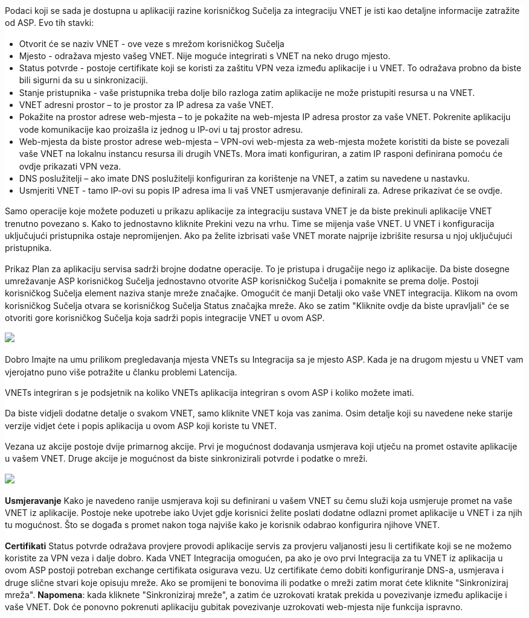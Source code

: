 Podaci koji se sada je dostupna u aplikaciji razine korisničkog Sučelja za integraciju VNET je isti kao detaljne informacije zatražite od ASP.  Evo tih stavki:

- Otvorit će se naziv VNET - ove veze s mrežom korisničkog Sučelja
- Mjesto - odražava mjesto vašeg VNET.  Nije moguće integrirati s VNET na neko drugo mjesto.
- Status potvrde - postoje certifikate koji se koristi za zaštitu VPN veza između aplikacije i u VNET.  To odražava probno da biste bili sigurni da su u sinkronizaciji.
- Stanje pristupnika - vaše pristupnika treba dolje bilo razloga zatim aplikacije ne može pristupiti resursa u na VNET.  
- VNET adresni prostor – to je prostor za IP adresa za vaše VNET.  
- Pokažite na prostor adrese web-mjesta – to je pokažite na web-mjesta IP adresa prostor za vaše VNET.  Pokrenite aplikaciju vode komunikacije kao proizašla iz jednog u IP-ovi u taj prostor adresu.  
- Web-mjesta da biste prostor adrese web-mjesta – VPN-ovi web-mjesta za web-mjesta možete koristiti da biste se povezali vaše VNET na lokalnu instancu resursa ili drugih VNETs.  Mora imati konfiguriran, a zatim IP rasponi definirana pomoću će ovdje prikazati VPN veza.
- DNS poslužitelji – ako imate DNS poslužitelji konfiguriran za korištenje na VNET, a zatim su navedene u nastavku.
- Usmjeriti VNET - tamo IP-ovi su popis IP adresa ima li vaš VNET usmjeravanje definirali za.  Adrese prikazivat će se ovdje.  

Samo operacije koje možete poduzeti u prikazu aplikacije za integraciju sustava VNET je da biste prekinuli aplikacije VNET trenutno povezano s.  Kako to jednostavno kliknite Prekini vezu na vrhu.  Time se mijenja vaše VNET.  U VNET i konfiguracija uključujući pristupnika ostaje nepromijenjen.  Ako pa želite izbrisati vaše VNET morate najprije izbrišite resursa u njoj uključujući pristupnika.  

Prikaz Plan za aplikaciju servisa sadrži brojne dodatne operacije.  To je pristupa i drugačije nego iz aplikacije.  Da biste dosegne umrežavanje ASP korisničkog Sučelja jednostavno otvorite ASP korisničkog Sučelja i pomaknite se prema dolje.  Postoji korisničkog Sučelja element naziva stanje mreže značajke.  Omogućit će manji Detalji oko vaše VNET integracija.  Klikom na ovom korisničkog Sučelja otvara se korisničkog Sučelja Status značajka mreže.  Ako se zatim "Kliknite ovdje da biste upravljali" će se otvoriti gore korisničkog Sučelja koja sadrži popis integracije VNET u ovom ASP.

![][6]

Dobro Imajte na umu prilikom pregledavanja mjesta VNETs su Integracija sa je mjesto ASP.  Kada je na drugom mjestu u VNET vam vjerojatno puno više potražite u članku problemi Latencija.  

VNETs integriran s je podsjetnik na koliko VNETs aplikacija integriran s ovom ASP i koliko možete imati.  

Da biste vidjeli dodatne detalje o svakom VNET, samo kliknite VNET koja vas zanima.  Osim detalje koji su navedene neke starije verzije vidjet ćete i popis aplikacija u ovom ASP koji koriste tu VNET.  

Vezana uz akcije postoje dvije primarnog akcije.  Prvi je mogućnost dodavanja usmjerava koji utječu na promet ostavite aplikacije u vašem VNET.  Druge akcije je mogućnost da biste sinkronizirali potvrde i podatke o mreži.

![][7]

**Usmjeravanje** Kako je navedeno ranije usmjerava koji su definirani u vašem VNET su čemu služi koja usmjeruje promet na vaše VNET iz aplikacije.  Postoje neke upotrebe iako Uvjet gdje korisnici želite poslati dodatne odlazni promet aplikacije u VNET i za njih tu mogućnost.  Što se događa s promet nakon toga najviše kako je korisnik odabrao konfigurira njihove VNET.  

**Certifikati** Status potvrde odražava provjere provodi aplikacije servis za provjeru valjanosti jesu li certifikate koji se ne možemo koristite za VPN veza i dalje dobro.  Kada VNET Integracija omogućen, pa ako je ovo prvi Integracija za tu VNET iz aplikacija u ovom ASP postoji potreban exchange certifikata osigurava vezu.  Uz certifikate ćemo dobiti konfiguriranje DNS-a, usmjerava i druge slične stvari koje opisuju mreže.
Ako se promijeni te bonovima ili podatke o mreži zatim morat ćete kliknite "Sinkroniziraj mreža".  **Napomena**: kada kliknete "Sinkroniziraj mreže", a zatim će uzrokovati kratak prekida u povezivanje između aplikacije i vaše VNET.  Dok će ponovno pokrenuti aplikaciju gubitak povezivanje uzrokovati web-mjesta nije funkcija ispravno.  


[1]: ./media/web-sites-integrate-with-vnet/vnetint-upgradeplan.png
[2]: ./media/web-sites-integrate-with-vnet/vnetint-existingvnet.png
[3]: ./media/web-sites-integrate-with-vnet/vnetint-createvnet.png
[4]: ./media/web-sites-integrate-with-vnet/vnetint-howitworks.png
[5]: ./media/web-sites-integrate-with-vnet/vnetint-appmanage.png
[6]: ./media/web-sites-integrate-with-vnet/vnetint-aspmanage.png
[7]: ./media/web-sites-integrate-with-vnet/vnetint-aspmanagedetail.png
[8]: ./media/web-sites-integrate-with-vnet/vnetint-vnetp2s.png
[VNETOverview]: http://azure.microsoft.com/documentation/articles/virtual-networks-overview/ 
[AzurePortal]: http://portal.azure.com/
[ASPricing]: http://azure.microsoft.com/pricing/details/app-service/
[VNETPricing]: http://azure.microsoft.com/pricing/details/vpn-gateway/
[DataPricing]: http://azure.microsoft.com/pricing/details/data-transfers/
[V2VNETP2S]: http://azure.microsoft.com/documentation/articles/vpn-gateway-howto-point-to-site-rm-ps/
[IntPowershell]: http://azure.microsoft.com/documentation/articles/app-service-vnet-integration-powershell/
[ASEintro]: http://azure.microsoft.com/documentation/articles/app-service-app-service-environment-intro/
[ILBASE]: http://azure.microsoft.com/documentation/articles/app-service-environment-with-internal-load-balancer/